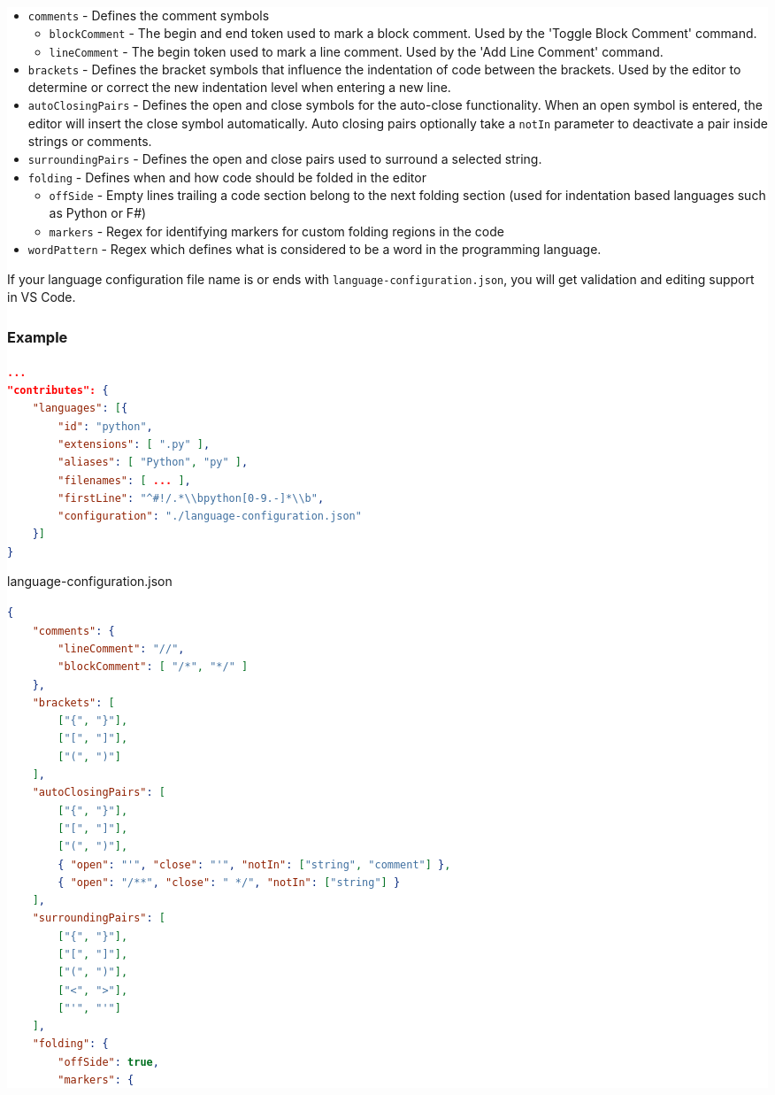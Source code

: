 * `comments` - Defines the comment symbols
  * `blockComment` - The begin and end token used to mark a block comment. Used by the 'Toggle Block Comment' command.
  * `lineComment` - The begin token used to mark a line comment. Used by the 'Add Line Comment' command.
* `brackets` - Defines the bracket symbols that influence the indentation of code between the brackets. Used by the editor to determine or correct the new indentation level when entering a new line.
* `autoClosingPairs` - Defines the open and close symbols for the auto-close functionality. When an open symbol is entered, the editor will insert the close symbol automatically. Auto closing pairs optionally take a `notIn` parameter to deactivate a pair inside strings or comments.
* `surroundingPairs` - Defines the open and close pairs used to surround a selected string.
* `folding` - Defines when and how code should be folded in the editor
  * `offSide` - Empty lines trailing a code section belong to the next folding section (used for indentation based languages such as Python or F#)
  * `markers` - Regex for identifying markers for custom folding regions in the code
* `wordPattern` - Regex which defines what is considered to be a word in the programming language.

If your language configuration file name is or ends with `language-configuration.json`, you will get validation and editing support in VS Code.

### Example

```json
...
"contributes": {
    "languages": [{
        "id": "python",
        "extensions": [ ".py" ],
        "aliases": [ "Python", "py" ],
        "filenames": [ ... ],
        "firstLine": "^#!/.*\\bpython[0-9.-]*\\b",
        "configuration": "./language-configuration.json"
    }]
}
```

language-configuration.json

```json
{
    "comments": {
        "lineComment": "//",
        "blockComment": [ "/*", "*/" ]
    },
    "brackets": [
        ["{", "}"],
        ["[", "]"],
        ["(", ")"]
    ],
    "autoClosingPairs": [
        ["{", "}"],
        ["[", "]"],
        ["(", ")"],
        { "open": "'", "close": "'", "notIn": ["string", "comment"] },
        { "open": "/**", "close": " */", "notIn": ["string"] }
    ],
    "surroundingPairs": [
        ["{", "}"],
        ["[", "]"],
        ["(", ")"],
        ["<", ">"],
        ["'", "'"]
    ],
    "folding": {
        "offSide": true,
        "markers": {
```